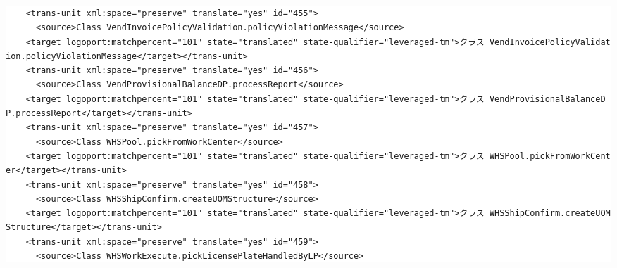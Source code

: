         <trans-unit xml:space="preserve" translate="yes" id="455">
          <source>Class VendInvoicePolicyValidation.policyViolationMessage</source>
        <target logoport:matchpercent="101" state="translated" state-qualifier="leveraged-tm">クラス VendInvoicePolicyValidation.policyViolationMessage</target></trans-unit>
        <trans-unit xml:space="preserve" translate="yes" id="456">
          <source>Class VendProvisionalBalanceDP.processReport</source>
        <target logoport:matchpercent="101" state="translated" state-qualifier="leveraged-tm">クラス VendProvisionalBalanceDP.processReport</target></trans-unit>
        <trans-unit xml:space="preserve" translate="yes" id="457">
          <source>Class WHSPool.pickFromWorkCenter</source>
        <target logoport:matchpercent="101" state="translated" state-qualifier="leveraged-tm">クラス WHSPool.pickFromWorkCenter</target></trans-unit>
        <trans-unit xml:space="preserve" translate="yes" id="458">
          <source>Class WHSShipConfirm.createUOMStructure</source>
        <target logoport:matchpercent="101" state="translated" state-qualifier="leveraged-tm">クラス WHSShipConfirm.createUOMStructure</target></trans-unit>
        <trans-unit xml:space="preserve" translate="yes" id="459">
          <source>Class WHSWorkExecute.pickLicensePlateHandledByLP</source>
